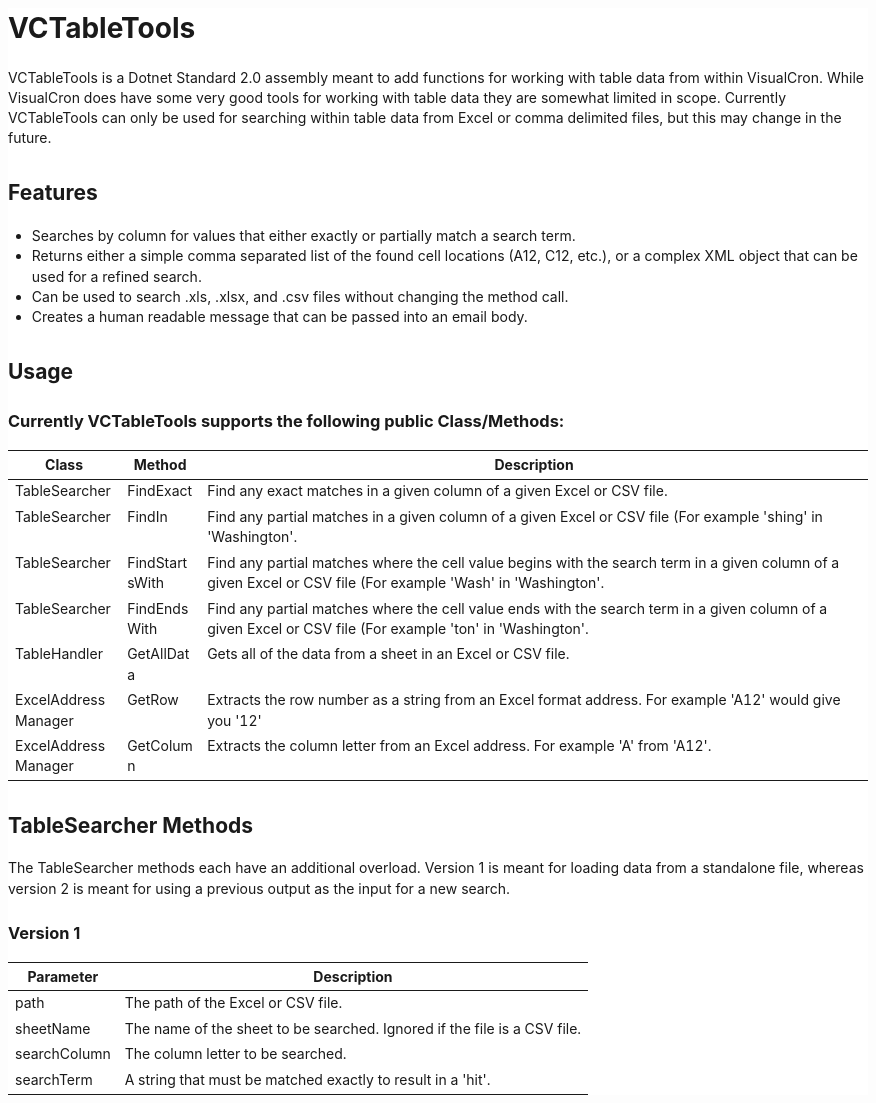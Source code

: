 # VCTableTools

VCTableTools is a Dotnet Standard 2.0 assembly meant to add functions for working with table data from within VisualCron. While VisualCron does have some very good tools for working with table data they are somewhat limited in scope. Currently VCTableTools can only be used for searching within table data from Excel or comma delimited files, but this may change in the future.

## Features

- Searches by column for values that either exactly or partially match a search term.
- Returns either a simple comma separated list of the found cell locations (A12, C12, etc.), or a complex XML object that can be used for a refined search.
- Can be used to search .xls, .xlsx, and .csv files without changing the method call.
- Creates a human readable message that can be passed into an email body.

## Usage
### Currently VCTableTools supports the following public Class/Methods:
| Class | Method | Description |
| ----- | ------ | ----------- |
| TableSearcher | FindExact | Find any exact matches in a given column of a given Excel or CSV file. |
| TableSearcher | FindIn | Find any partial matches in a given column of a given Excel or CSV file (For example 'shing' in 'Washington'. |
| TableSearcher | FindStartsWith | Find any partial matches where the cell value begins with the search term in a given column of a given Excel or CSV file (For example 'Wash' in 'Washington'. |
| TableSearcher | FindEndsWith | Find any partial matches where the cell value ends with the search term in a given column of a given Excel or CSV file (For example 'ton' in 'Washington'. |
| TableHandler | GetAllData | Gets all of the data from a sheet in an Excel or CSV file. |
| ExcelAddressManager | GetRow | Extracts the row number as a string from an Excel format address. For example 'A12' would give you '12' |
| ExcelAddressManager | GetColumn | Extracts the column letter from an Excel address. For example 'A' from 'A12'. |

## TableSearcher Methods
The TableSearcher methods each have an additional overload. Version 1 is meant for loading data from a standalone file, whereas version 2 is meant for using a previous output as the input for a new search.
### Version 1
| Parameter | Description |
| -------- | ----------- |
| path | The path of the Excel or CSV file. |
| sheetName | The name of the sheet to be searched. Ignored if the file is a CSV file. |
| searchColumn | The column letter to be searched. |
| searchTerm | A string that must be matched exactly to result in a 'hit'. |
